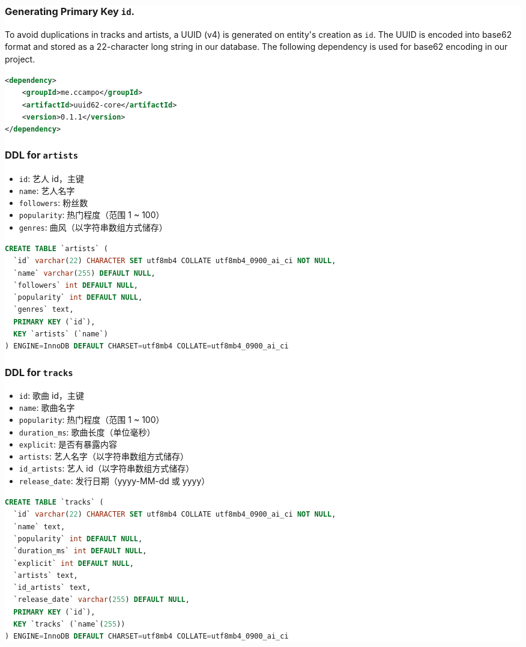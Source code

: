 ### Generating Primary Key `id`.

To avoid duplications in tracks and artists, a UUID (v4) is generated on
entity's creation as `id`. The UUID is encoded into base62 format and stored
as a 22-character long string in our database. The following dependency is
used for base62 encoding in our project.

```xml
<dependency>
    <groupId>me.ccampo</groupId>
    <artifactId>uuid62-core</artifactId>
    <version>0.1.1</version>
</dependency>
```

### DDL for `artists`

* `id`: 艺人 id，主键
* `name`: 艺人名字
* `followers`: 粉丝数
* `popularity`: 热门程度（范围 1 ~ 100）
* `genres`: 曲风（以字符串数组方式储存）

```sql
CREATE TABLE `artists` (
  `id` varchar(22) CHARACTER SET utf8mb4 COLLATE utf8mb4_0900_ai_ci NOT NULL,
  `name` varchar(255) DEFAULT NULL,
  `followers` int DEFAULT NULL,
  `popularity` int DEFAULT NULL,
  `genres` text,
  PRIMARY KEY (`id`),
  KEY `artists` (`name`)
) ENGINE=InnoDB DEFAULT CHARSET=utf8mb4 COLLATE=utf8mb4_0900_ai_ci
```

### DDL for `tracks`

* `id`: 歌曲 id，主键
* `name`: 歌曲名字
* `popularity`: 热门程度（范围 1 ~ 100）
* `duration_ms`: 歌曲长度（单位毫秒）
* `explicit`: 是否有暴露内容
* `artists`: 艺人名字（以字符串数组方式储存）
* `id_artists`: 艺人 id（以字符串数组方式储存）
* `release_date`: 发行日期（yyyy-MM-dd 或 yyyy）

```sql
CREATE TABLE `tracks` (
  `id` varchar(22) CHARACTER SET utf8mb4 COLLATE utf8mb4_0900_ai_ci NOT NULL,
  `name` text,
  `popularity` int DEFAULT NULL,
  `duration_ms` int DEFAULT NULL,
  `explicit` int DEFAULT NULL,
  `artists` text,
  `id_artists` text,
  `release_date` varchar(255) DEFAULT NULL,
  PRIMARY KEY (`id`),
  KEY `tracks` (`name`(255))
) ENGINE=InnoDB DEFAULT CHARSET=utf8mb4 COLLATE=utf8mb4_0900_ai_ci
```
